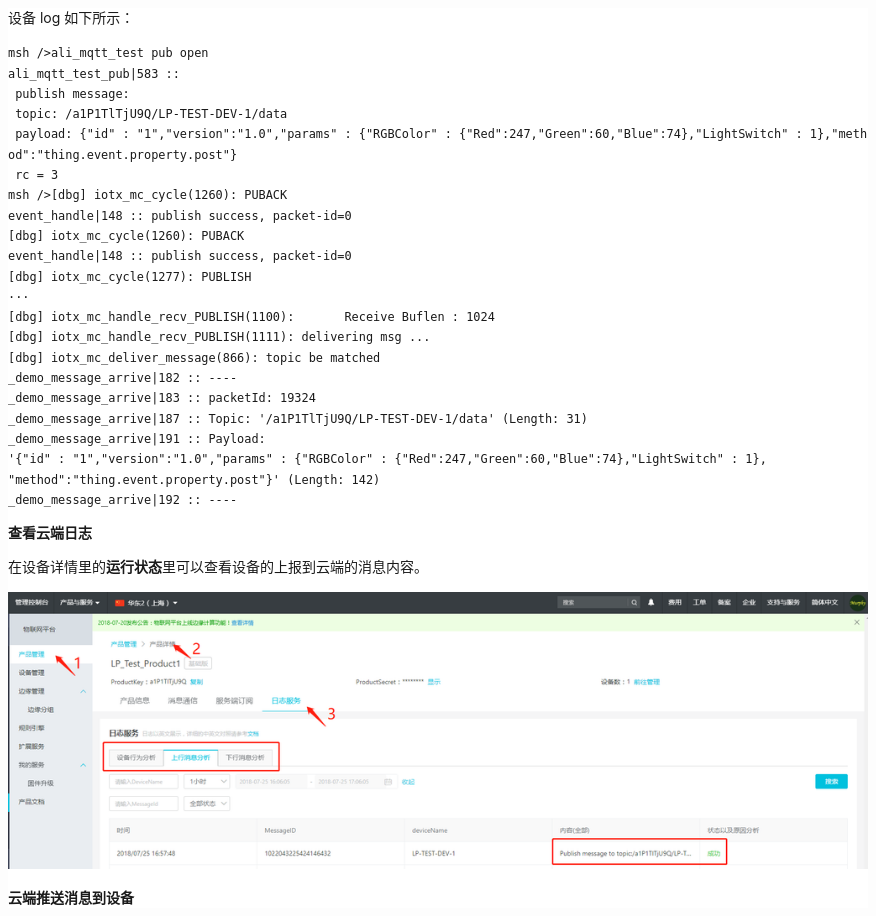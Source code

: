 设备 log 如下所示：

```shell
msh />ali_mqtt_test pub open
ali_mqtt_test_pub|583 ::
 publish message:
 topic: /a1P1TlTjU9Q/LP-TEST-DEV-1/data
 payload: {"id" : "1","version":"1.0","params" : {"RGBColor" : {"Red":247,"Green":60,"Blue":74},"LightSwitch" : 1},"method":"thing.event.property.post"}
 rc = 3
msh />[dbg] iotx_mc_cycle(1260): PUBACK
event_handle|148 :: publish success, packet-id=0
[dbg] iotx_mc_cycle(1260): PUBACK
event_handle|148 :: publish success, packet-id=0
[dbg] iotx_mc_cycle(1277): PUBLISH
···
[dbg] iotx_mc_handle_recv_PUBLISH(1100):       Receive Buflen : 1024
[dbg] iotx_mc_handle_recv_PUBLISH(1111): delivering msg ...
[dbg] iotx_mc_deliver_message(866): topic be matched
_demo_message_arrive|182 :: ----
_demo_message_arrive|183 :: packetId: 19324
_demo_message_arrive|187 :: Topic: '/a1P1TlTjU9Q/LP-TEST-DEV-1/data' (Length: 31)
_demo_message_arrive|191 :: Payload: 
'{"id" : "1","version":"1.0","params" : {"RGBColor" : {"Red":247,"Green":60,"Blue":74},"LightSwitch" : 1},
"method":"thing.event.property.post"}' (Length: 142)
_demo_message_arrive|192 :: ----
```

**查看云端日志**

在设备详情里的**运行状态**里可以查看设备的上报到云端的消息内容。

![查看云端日志](./figures/AliLinkPlatformViewDeviceLog.png)

**云端推送消息到设备**
